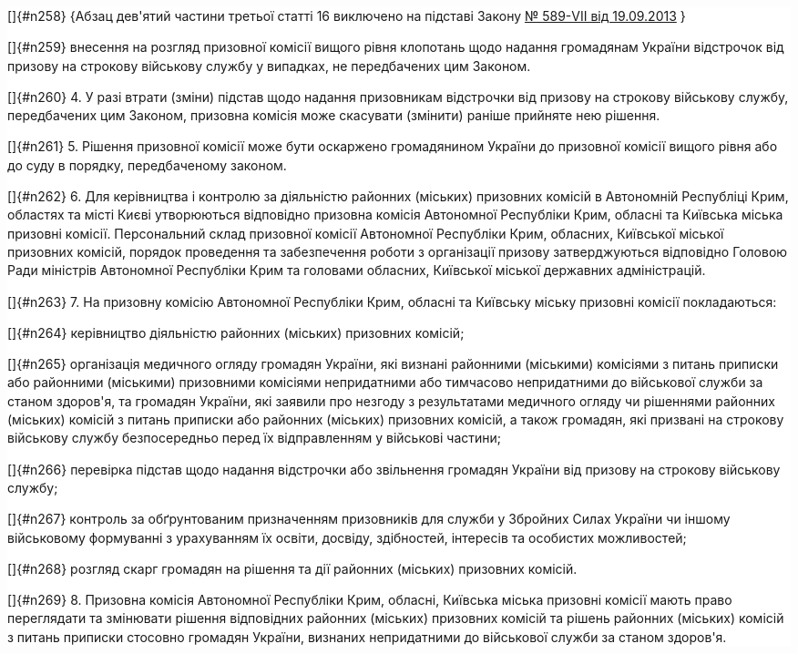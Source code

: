 []{#n258}
{Абзац дев\'ятий частини третьої статті 16 виключено на підставі Закону [№ 589-VII від 19.09.2013](/go/589-18) }

[]{#n259}
внесення на розгляд призовної комісії вищого рівня клопотань щодо надання громадянам України відстрочок від призову на строкову військову службу у випадках, не передбачених цим Законом.

[]{#n260}
4. У разі втрати (зміни) підстав щодо надання призовникам відстрочки від призову на строкову військову службу, передбачених цим Законом, призовна комісія може скасувати (змінити) раніше прийняте нею рішення.

[]{#n261}
5. Рішення призовної комісії може бути оскаржено громадянином України до призовної комісії вищого рівня або до суду в порядку, передбаченому законом.

[]{#n262}
6. Для керівництва і контролю за діяльністю районних (міських) призовних комісій в Автономній Республіці Крим, областях та місті Києві утворюються відповідно призовна комісія Автономної Республіки Крим, обласні та Київська міська призовні комісії. Персональний склад призовної комісії Автономної Республіки Крим, обласних, Київської міської призовних комісій, порядок проведення та забезпечення роботи з організації призову затверджуються відповідно Головою Ради міністрів Автономної Республіки Крим та головами обласних, Київської міської державних адміністрацій.

[]{#n263}
7. На призовну комісію Автономної Республіки Крим, обласні та Київську міську призовні комісії покладаються:

[]{#n264}
керівництво діяльністю районних (міських) призовних комісій;

[]{#n265}
організація медичного огляду громадян України, які визнані районними (міськими) комісіями з питань приписки або районними (міськими) призовними комісіями непридатними або тимчасово непридатними до військової служби за станом здоров\'я, та громадян України, які заявили про незгоду з результатами медичного огляду чи рішеннями районних (міських) комісій з питань приписки або районних (міських) призовних комісій, а також громадян, які призвані на строкову військову службу безпосередньо перед їх відправленням у військові частини;

[]{#n266}
перевірка підстав щодо надання відстрочки або звільнення громадян України від призову на строкову військову службу;

[]{#n267}
контроль за обґрунтованим призначенням призовників для служби у Збройних Силах України чи іншому військовому формуванні з урахуванням їх освіти, досвіду, здібностей, інтересів та особистих можливостей;

[]{#n268}
розгляд скарг громадян на рішення та дії районних (міських) призовних комісій.

[]{#n269}
8. Призовна комісія Автономної Республіки Крим, обласні, Київська міська призовні комісії мають право переглядати та змінювати рішення відповідних районних (міських) призовних комісій та рішень районних (міських) комісій з питань приписки стосовно громадян України, визнаних непридатними до військової служби за станом здоров\'я.
